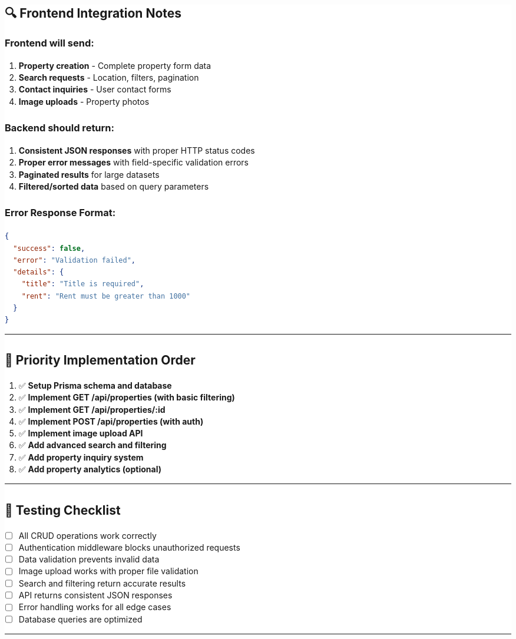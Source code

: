 
## 🔍 **Frontend Integration Notes**

### **Frontend will send:**
1. **Property creation** - Complete property form data
2. **Search requests** - Location, filters, pagination
3. **Contact inquiries** - User contact forms
4. **Image uploads** - Property photos

### **Backend should return:**
1. **Consistent JSON responses** with proper HTTP status codes
2. **Proper error messages** with field-specific validation errors
3. **Paginated results** for large datasets
4. **Filtered/sorted data** based on query parameters

### **Error Response Format:**
```json
{
  "success": false,
  "error": "Validation failed",
  "details": {
    "title": "Title is required",
    "rent": "Rent must be greater than 1000"
  }
}
```

---

## 🎯 **Priority Implementation Order**

1. ✅ **Setup Prisma schema and database**
2. ✅ **Implement GET /api/properties (with basic filtering)**
3. ✅ **Implement GET /api/properties/:id**
4. ✅ **Implement POST /api/properties (with auth)**
5. ✅ **Implement image upload API**
6. ✅ **Add advanced search and filtering**
7. ✅ **Add property inquiry system**
8. ✅ **Add property analytics (optional)**

---

## 🧪 **Testing Checklist**

- [ ] All CRUD operations work correctly
- [ ] Authentication middleware blocks unauthorized requests  
- [ ] Data validation prevents invalid data
- [ ] Image upload works with proper file validation
- [ ] Search and filtering return accurate results
- [ ] API returns consistent JSON responses
- [ ] Error handling works for all edge cases
- [ ] Database queries are optimized

---
